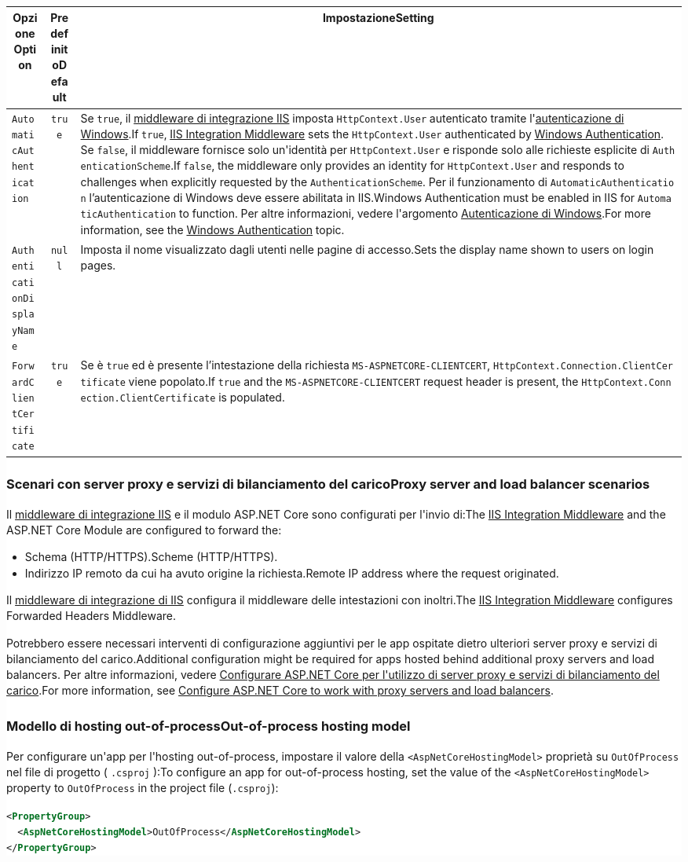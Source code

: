 | <span data-ttu-id="28c82-132">Opzione</span><span class="sxs-lookup"><span data-stu-id="28c82-132">Option</span></span>                         | <span data-ttu-id="28c82-133">Predefinito</span><span class="sxs-lookup"><span data-stu-id="28c82-133">Default</span></span> | <span data-ttu-id="28c82-134">Impostazione</span><span class="sxs-lookup"><span data-stu-id="28c82-134">Setting</span></span> |
| ------------------------------ | :-----: | ------- |
| `AutomaticAuthentication`      | `true`  | <span data-ttu-id="28c82-135">Se `true`, il [middleware di integrazione IIS](#enable-the-iisintegration-components) imposta `HttpContext.User` autenticato tramite l'[autenticazione di Windows](xref:security/authentication/windowsauth).</span><span class="sxs-lookup"><span data-stu-id="28c82-135">If `true`, [IIS Integration Middleware](#enable-the-iisintegration-components) sets the `HttpContext.User` authenticated by [Windows Authentication](xref:security/authentication/windowsauth).</span></span> <span data-ttu-id="28c82-136">Se `false`, il middleware fornisce solo un'identità per `HttpContext.User` e risponde solo alle richieste esplicite di `AuthenticationScheme`.</span><span class="sxs-lookup"><span data-stu-id="28c82-136">If `false`, the middleware only provides an identity for `HttpContext.User` and responds to challenges when explicitly requested by the `AuthenticationScheme`.</span></span> <span data-ttu-id="28c82-137">Per il funzionamento di `AutomaticAuthentication` l’autenticazione di Windows deve essere abilitata in IIS.</span><span class="sxs-lookup"><span data-stu-id="28c82-137">Windows Authentication must be enabled in IIS for `AutomaticAuthentication` to function.</span></span> <span data-ttu-id="28c82-138">Per altre informazioni, vedere l'argomento [Autenticazione di Windows](xref:security/authentication/windowsauth).</span><span class="sxs-lookup"><span data-stu-id="28c82-138">For more information, see the [Windows Authentication](xref:security/authentication/windowsauth) topic.</span></span> |
| `AuthenticationDisplayName`    | `null`  | <span data-ttu-id="28c82-139">Imposta il nome visualizzato dagli utenti nelle pagine di accesso.</span><span class="sxs-lookup"><span data-stu-id="28c82-139">Sets the display name shown to users on login pages.</span></span> |
| `ForwardClientCertificate`     | `true`  | <span data-ttu-id="28c82-140">Se è `true` ed è presente l’intestazione della richiesta `MS-ASPNETCORE-CLIENTCERT`, `HttpContext.Connection.ClientCertificate` viene popolato.</span><span class="sxs-lookup"><span data-stu-id="28c82-140">If `true` and the `MS-ASPNETCORE-CLIENTCERT` request header is present, the `HttpContext.Connection.ClientCertificate` is populated.</span></span> |


### <a name="proxy-server-and-load-balancer-scenarios"></a><span data-ttu-id="28c82-141">Scenari con server proxy e servizi di bilanciamento del carico</span><span class="sxs-lookup"><span data-stu-id="28c82-141">Proxy server and load balancer scenarios</span></span>

<span data-ttu-id="28c82-142">Il [middleware di integrazione IIS](#enable-the-iisintegration-components) e il modulo ASP.NET Core sono configurati per l'invio di:</span><span class="sxs-lookup"><span data-stu-id="28c82-142">The [IIS Integration Middleware](#enable-the-iisintegration-components) and the ASP.NET Core Module are configured to forward the:</span></span>

* <span data-ttu-id="28c82-143">Schema (HTTP/HTTPS).</span><span class="sxs-lookup"><span data-stu-id="28c82-143">Scheme (HTTP/HTTPS).</span></span>
* <span data-ttu-id="28c82-144">Indirizzo IP remoto da cui ha avuto origine la richiesta.</span><span class="sxs-lookup"><span data-stu-id="28c82-144">Remote IP address where the request originated.</span></span>

<span data-ttu-id="28c82-145">Il [middleware di integrazione di IIS](#enable-the-iisintegration-components) configura il middleware delle intestazioni con inoltri.</span><span class="sxs-lookup"><span data-stu-id="28c82-145">The [IIS Integration Middleware](#enable-the-iisintegration-components) configures Forwarded Headers Middleware.</span></span>

<span data-ttu-id="28c82-146">Potrebbero essere necessari interventi di configurazione aggiuntivi per le app ospitate dietro ulteriori server proxy e servizi di bilanciamento del carico.</span><span class="sxs-lookup"><span data-stu-id="28c82-146">Additional configuration might be required for apps hosted behind additional proxy servers and load balancers.</span></span> <span data-ttu-id="28c82-147">Per altre informazioni, vedere [Configurare ASP.NET Core per l'utilizzo di server proxy e servizi di bilanciamento del carico](xref:host-and-deploy/proxy-load-balancer).</span><span class="sxs-lookup"><span data-stu-id="28c82-147">For more information, see [Configure ASP.NET Core to work with proxy servers and load balancers](xref:host-and-deploy/proxy-load-balancer).</span></span>


### <a name="out-of-process-hosting-model"></a><span data-ttu-id="28c82-148">Modello di hosting out-of-process</span><span class="sxs-lookup"><span data-stu-id="28c82-148">Out-of-process hosting model</span></span>

<span data-ttu-id="28c82-149">Per configurare un'app per l'hosting out-of-process, impostare il valore della `<AspNetCoreHostingModel>` proprietà su `OutOfProcess` nel file di progetto ( `.csproj` ):</span><span class="sxs-lookup"><span data-stu-id="28c82-149">To configure an app for out-of-process hosting, set the value of the `<AspNetCoreHostingModel>` property to `OutOfProcess` in the project file (`.csproj`):</span></span>

```xml
<PropertyGroup>
  <AspNetCoreHostingModel>OutOfProcess</AspNetCoreHostingModel>
</PropertyGroup>
```
